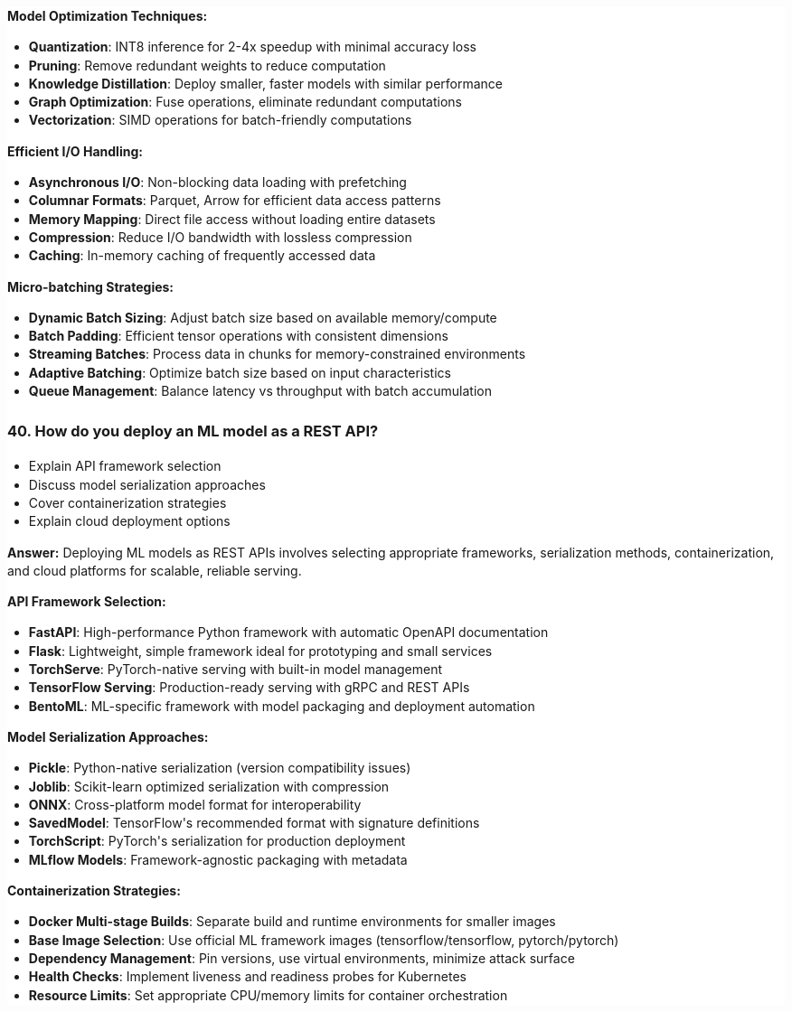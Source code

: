 **Model Optimization Techniques:**

- **Quantization**: INT8 inference for 2-4x speedup with minimal accuracy loss
- **Pruning**: Remove redundant weights to reduce computation
- **Knowledge Distillation**: Deploy smaller, faster models with similar performance
- **Graph Optimization**: Fuse operations, eliminate redundant computations
- **Vectorization**: SIMD operations for batch-friendly computations

**Efficient I/O Handling:**

- **Asynchronous I/O**: Non-blocking data loading with prefetching
- **Columnar Formats**: Parquet, Arrow for efficient data access patterns
- **Memory Mapping**: Direct file access without loading entire datasets
- **Compression**: Reduce I/O bandwidth with lossless compression
- **Caching**: In-memory caching of frequently accessed data

**Micro-batching Strategies:**

- **Dynamic Batch Sizing**: Adjust batch size based on available memory/compute
- **Batch Padding**: Efficient tensor operations with consistent dimensions
- **Streaming Batches**: Process data in chunks for memory-constrained environments
- **Adaptive Batching**: Optimize batch size based on input characteristics
- **Queue Management**: Balance latency vs throughput with batch accumulation

### 40. How do you deploy an ML model as a REST API?

- Explain API framework selection
- Discuss model serialization approaches
- Cover containerization strategies
- Explain cloud deployment options

**Answer:**
Deploying ML models as REST APIs involves selecting appropriate frameworks, serialization methods, containerization, and cloud platforms for scalable, reliable serving.

**API Framework Selection:**

- **FastAPI**: High-performance Python framework with automatic OpenAPI documentation
- **Flask**: Lightweight, simple framework ideal for prototyping and small services
- **TorchServe**: PyTorch-native serving with built-in model management
- **TensorFlow Serving**: Production-ready serving with gRPC and REST APIs
- **BentoML**: ML-specific framework with model packaging and deployment automation

**Model Serialization Approaches:**

- **Pickle**: Python-native serialization (version compatibility issues)
- **Joblib**: Scikit-learn optimized serialization with compression
- **ONNX**: Cross-platform model format for interoperability
- **SavedModel**: TensorFlow's recommended format with signature definitions
- **TorchScript**: PyTorch's serialization for production deployment
- **MLflow Models**: Framework-agnostic packaging with metadata

**Containerization Strategies:**

- **Docker Multi-stage Builds**: Separate build and runtime environments for smaller images
- **Base Image Selection**: Use official ML framework images (tensorflow/tensorflow, pytorch/pytorch)
- **Dependency Management**: Pin versions, use virtual environments, minimize attack surface
- **Health Checks**: Implement liveness and readiness probes for Kubernetes
- **Resource Limits**: Set appropriate CPU/memory limits for container orchestration
